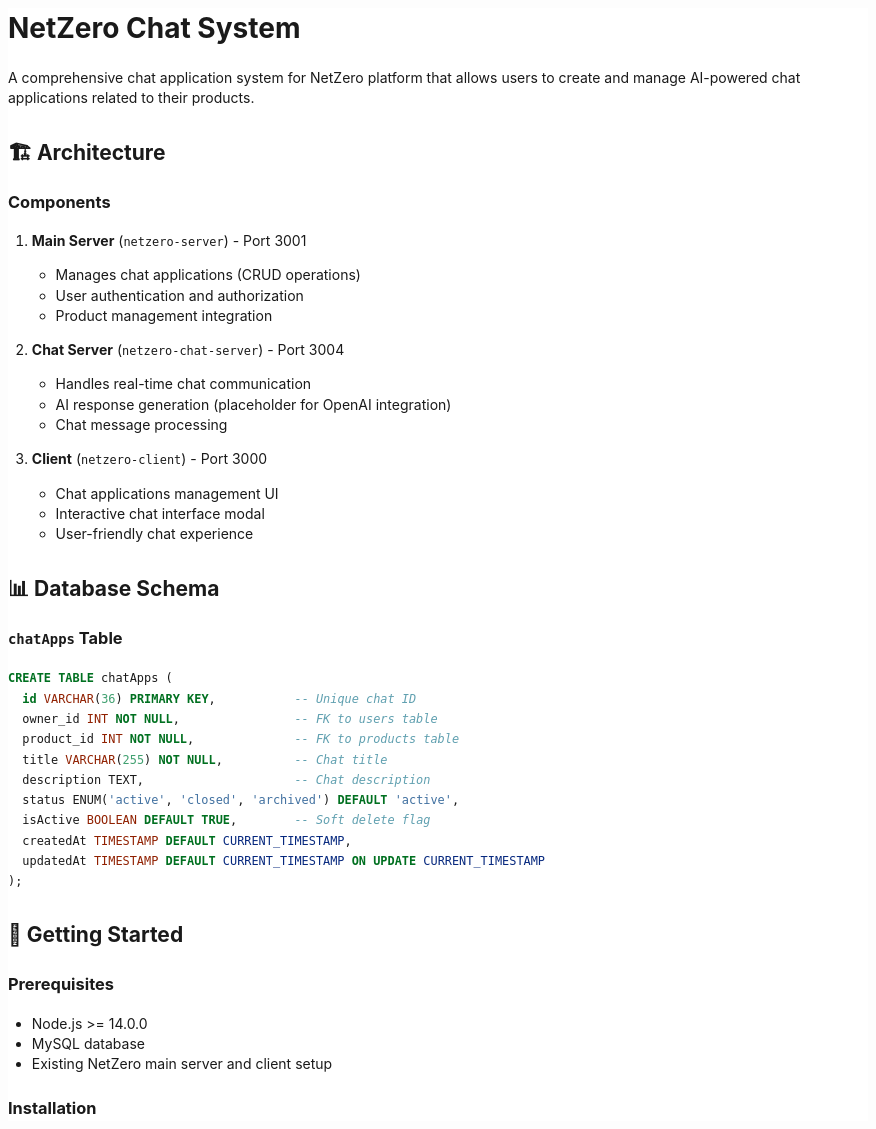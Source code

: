 # NetZero Chat System

A comprehensive chat application system for NetZero platform that allows users to create and manage AI-powered chat applications related to their products.

## 🏗️ Architecture

### Components

1. **Main Server** (`netzero-server`) - Port 3001
   - Manages chat applications (CRUD operations)
   - User authentication and authorization
   - Product management integration

2. **Chat Server** (`netzero-chat-server`) - Port 3004
   - Handles real-time chat communication
   - AI response generation (placeholder for OpenAI integration)
   - Chat message processing

3. **Client** (`netzero-client`) - Port 3000
   - Chat applications management UI
   - Interactive chat interface modal
   - User-friendly chat experience

## 📊 Database Schema

### `chatApps` Table
```sql
CREATE TABLE chatApps (
  id VARCHAR(36) PRIMARY KEY,           -- Unique chat ID
  owner_id INT NOT NULL,                -- FK to users table
  product_id INT NOT NULL,              -- FK to products table
  title VARCHAR(255) NOT NULL,          -- Chat title
  description TEXT,                     -- Chat description
  status ENUM('active', 'closed', 'archived') DEFAULT 'active',
  isActive BOOLEAN DEFAULT TRUE,        -- Soft delete flag
  createdAt TIMESTAMP DEFAULT CURRENT_TIMESTAMP,
  updatedAt TIMESTAMP DEFAULT CURRENT_TIMESTAMP ON UPDATE CURRENT_TIMESTAMP
);
```

## 🚀 Getting Started

### Prerequisites
- Node.js >= 14.0.0
- MySQL database
- Existing NetZero main server and client setup

### Installation
